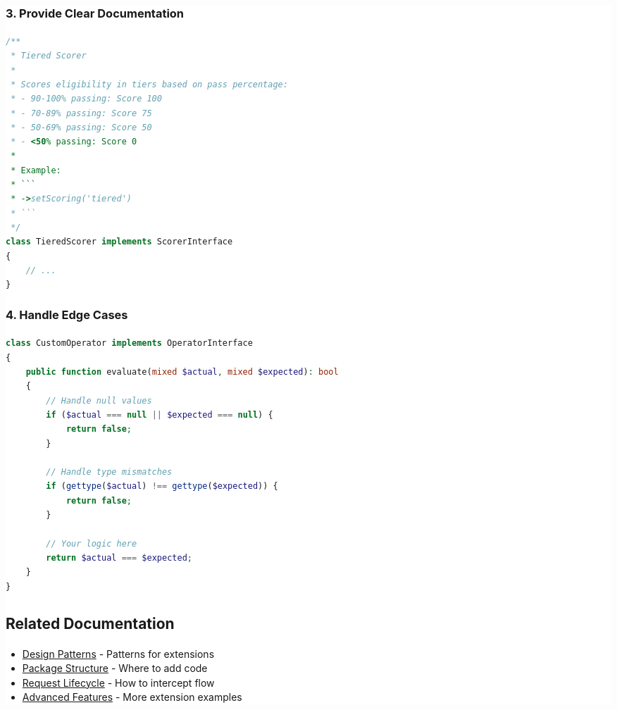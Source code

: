 ```php
```

### 3. Provide Clear Documentation

```php
/**
 * Tiered Scorer
 *
 * Scores eligibility in tiers based on pass percentage:
 * - 90-100% passing: Score 100
 * - 70-89% passing: Score 75
 * - 50-69% passing: Score 50
 * - <50% passing: Score 0
 *
 * Example:
 * ```
 * ->setScoring('tiered')
 * ```
 */
class TieredScorer implements ScorerInterface
{
    // ...
}
```

### 4. Handle Edge Cases

```php
class CustomOperator implements OperatorInterface
{
    public function evaluate(mixed $actual, mixed $expected): bool
    {
        // Handle null values
        if ($actual === null || $expected === null) {
            return false;
        }

        // Handle type mismatches
        if (gettype($actual) !== gettype($expected)) {
            return false;
        }

        // Your logic here
        return $actual === $expected;
    }
}
```

## Related Documentation

- [Design Patterns](design-patterns.md) - Patterns for extensions
- [Package Structure](package-structure.md) - Where to add code
- [Request Lifecycle](request-lifecycle.md) - How to intercept flow
- [Advanced Features](../07-advanced-features/) - More extension examples
